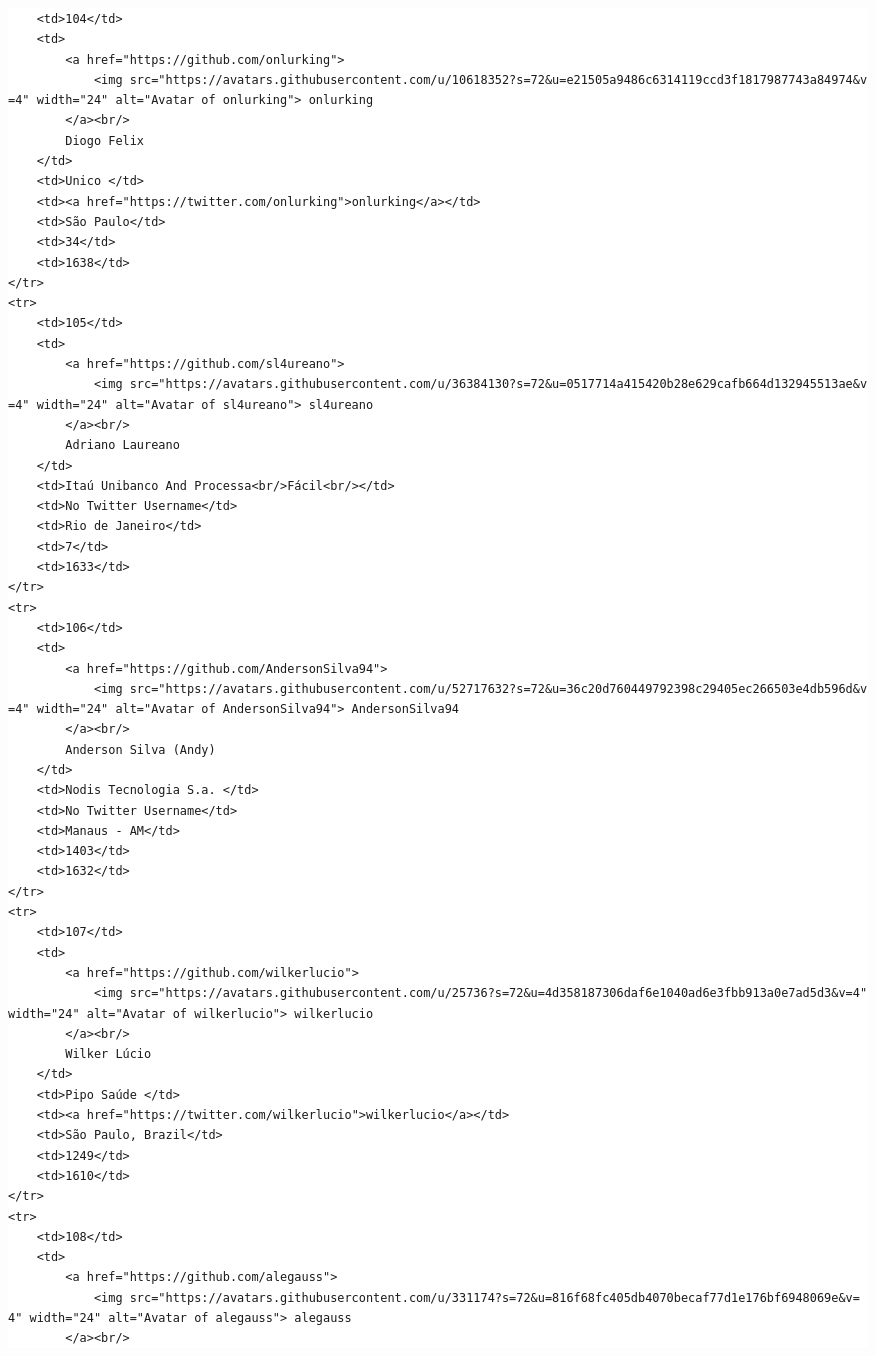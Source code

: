 		<td>104</td>
		<td>
			<a href="https://github.com/onlurking">
				<img src="https://avatars.githubusercontent.com/u/10618352?s=72&u=e21505a9486c6314119ccd3f1817987743a84974&v=4" width="24" alt="Avatar of onlurking"> onlurking
			</a><br/>
			Diogo Felix
		</td>
		<td>Unico </td>
		<td><a href="https://twitter.com/onlurking">onlurking</a></td>
		<td>São Paulo</td>
		<td>34</td>
		<td>1638</td>
	</tr>
	<tr>
		<td>105</td>
		<td>
			<a href="https://github.com/sl4ureano">
				<img src="https://avatars.githubusercontent.com/u/36384130?s=72&u=0517714a415420b28e629cafb664d132945513ae&v=4" width="24" alt="Avatar of sl4ureano"> sl4ureano
			</a><br/>
			Adriano Laureano
		</td>
		<td>Itaú Unibanco And Processa<br/>Fácil<br/></td>
		<td>No Twitter Username</td>
		<td>Rio de Janeiro</td>
		<td>7</td>
		<td>1633</td>
	</tr>
	<tr>
		<td>106</td>
		<td>
			<a href="https://github.com/AndersonSilva94">
				<img src="https://avatars.githubusercontent.com/u/52717632?s=72&u=36c20d760449792398c29405ec266503e4db596d&v=4" width="24" alt="Avatar of AndersonSilva94"> AndersonSilva94
			</a><br/>
			Anderson Silva (Andy)
		</td>
		<td>Nodis Tecnologia S.a. </td>
		<td>No Twitter Username</td>
		<td>Manaus - AM</td>
		<td>1403</td>
		<td>1632</td>
	</tr>
	<tr>
		<td>107</td>
		<td>
			<a href="https://github.com/wilkerlucio">
				<img src="https://avatars.githubusercontent.com/u/25736?s=72&u=4d358187306daf6e1040ad6e3fbb913a0e7ad5d3&v=4" width="24" alt="Avatar of wilkerlucio"> wilkerlucio
			</a><br/>
			Wilker Lúcio
		</td>
		<td>Pipo Saúde </td>
		<td><a href="https://twitter.com/wilkerlucio">wilkerlucio</a></td>
		<td>São Paulo, Brazil</td>
		<td>1249</td>
		<td>1610</td>
	</tr>
	<tr>
		<td>108</td>
		<td>
			<a href="https://github.com/alegauss">
				<img src="https://avatars.githubusercontent.com/u/331174?s=72&u=816f68fc405db4070becaf77d1e176bf6948069e&v=4" width="24" alt="Avatar of alegauss"> alegauss
			</a><br/>